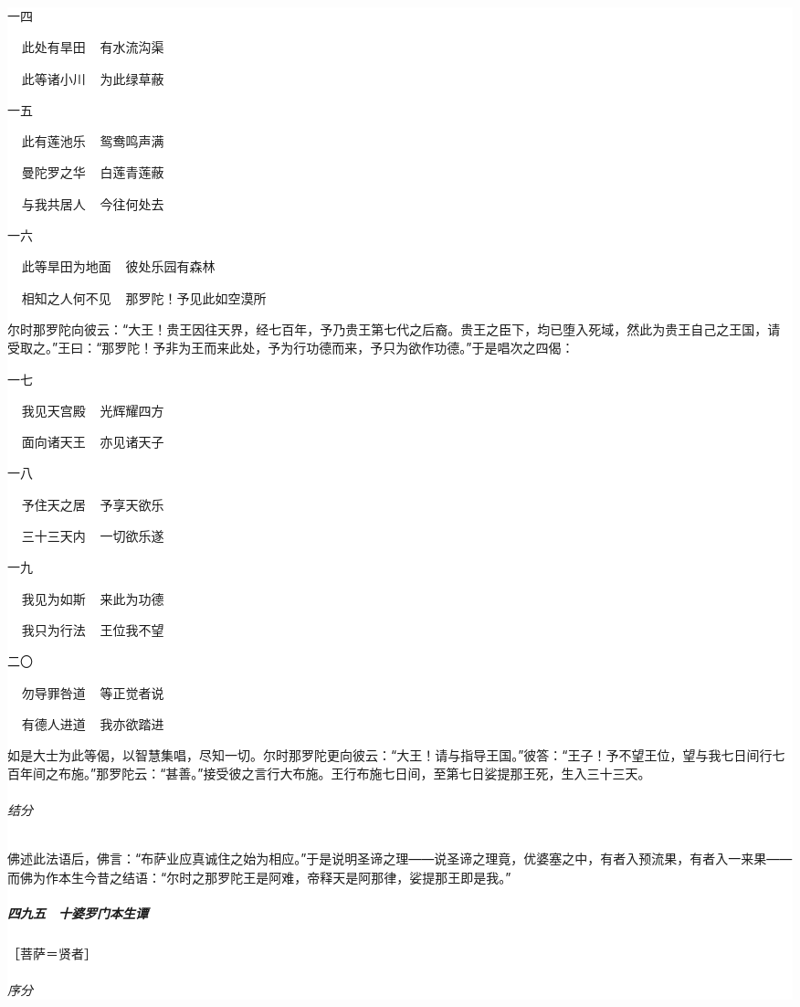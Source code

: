 一四

&nbsp;&nbsp;&nbsp;&nbsp;此处有旱田&nbsp;&nbsp;&nbsp;&nbsp;有水流沟渠

&nbsp;&nbsp;&nbsp;&nbsp;此等诸小川&nbsp;&nbsp;&nbsp;&nbsp;为此绿草蔽


一五

&nbsp;&nbsp;&nbsp;&nbsp;此有莲池乐&nbsp;&nbsp;&nbsp;&nbsp;鸳鸯鸣声满

&nbsp;&nbsp;&nbsp;&nbsp;曼陀罗之华&nbsp;&nbsp;&nbsp;&nbsp;白莲青莲蔽

&nbsp;&nbsp;&nbsp;&nbsp;与我共居人&nbsp;&nbsp;&nbsp;&nbsp;今往何处去


一六

&nbsp;&nbsp;&nbsp;&nbsp;此等旱田为地面&nbsp;&nbsp;&nbsp;&nbsp;彼处乐园有森林

&nbsp;&nbsp;&nbsp;&nbsp;相知之人何不见&nbsp;&nbsp;&nbsp;&nbsp;那罗陀！予见此如空漠所

尔时那罗陀向彼云：“大王！贵王因往天界，经七百年，予乃贵王第七代之后裔。贵王之臣下，均已堕入死域，然此为贵王自己之王国，请受取之。”王曰：“那罗陀！予非为王而来此处，予为行功德而来，予只为欲作功德。”于是唱次之四偈：

一七

&nbsp;&nbsp;&nbsp;&nbsp;我见天宫殿&nbsp;&nbsp;&nbsp;&nbsp;光辉耀四方

&nbsp;&nbsp;&nbsp;&nbsp;面向诸天王&nbsp;&nbsp;&nbsp;&nbsp;亦见诸天子


一八

&nbsp;&nbsp;&nbsp;&nbsp;予住天之居&nbsp;&nbsp;&nbsp;&nbsp;予享天欲乐

&nbsp;&nbsp;&nbsp;&nbsp;三十三天内&nbsp;&nbsp;&nbsp;&nbsp;一切欲乐遂


一九

&nbsp;&nbsp;&nbsp;&nbsp;我见为如斯&nbsp;&nbsp;&nbsp;&nbsp;来此为功德

&nbsp;&nbsp;&nbsp;&nbsp;我只为行法&nbsp;&nbsp;&nbsp;&nbsp;王位我不望


二〇

&nbsp;&nbsp;&nbsp;&nbsp;勿导罪咎道&nbsp;&nbsp;&nbsp;&nbsp;等正觉者说

&nbsp;&nbsp;&nbsp;&nbsp;有德人进道&nbsp;&nbsp;&nbsp;&nbsp;我亦欲踏进


如是大士为此等偈，以智慧集唱，尽知一切。尔时那罗陀更向彼云：“大王！请与指导王国。”彼答：“王子！予不望王位，望与我七日间行七百年间之布施。”那罗陀云：“甚善。”接受彼之言行大布施。王行布施七日间，至第七日娑提那王死，生入三十三天。

###### 结分

佛述此法语后，佛言：“布萨业应真诚住之始为相应。”于是说明圣谛之理——说圣谛之理竟，优婆塞之中，有者入预流果，有者入一来果——而佛为作本生今昔之结语：“尔时之那罗陀王是阿难，帝释天是阿那律，娑提那王即是我。”

##### 四九五　十婆罗门本生谭

［菩萨＝贤者］

###### 序分
